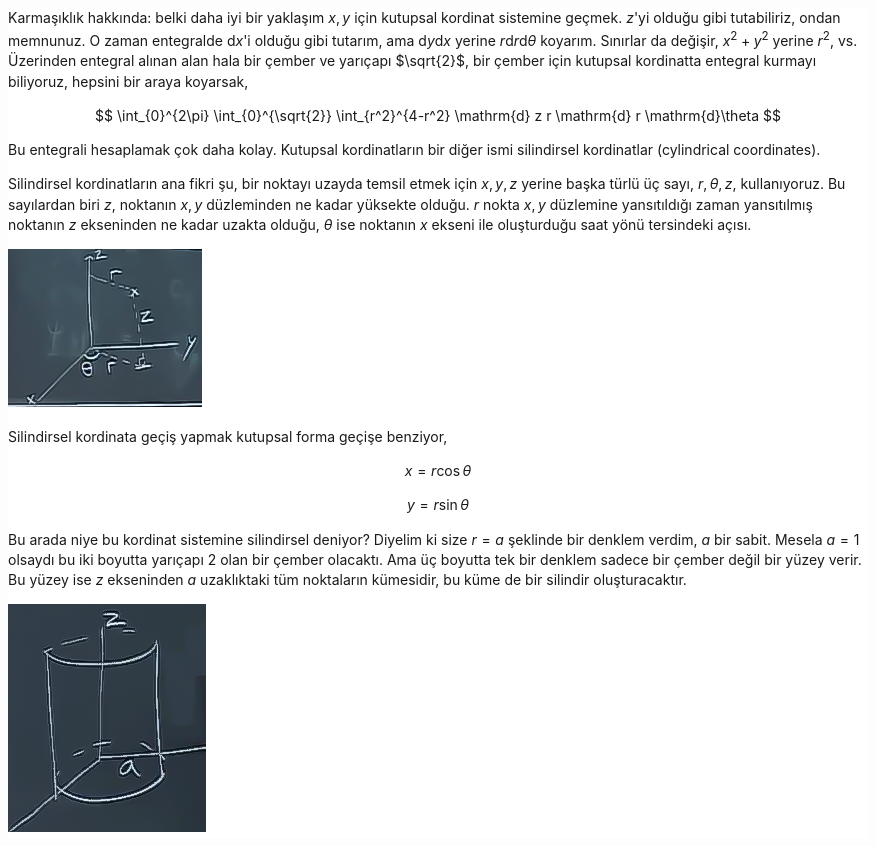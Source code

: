 Karmaşıklık hakkında: belki daha iyi bir yaklaşım $x,y$ için kutupsal
kordinat sistemine geçmek. $z$'yi olduğu gibi tutabiliriz, ondan
memnunuz. O zaman entegralde $\mathrm{d} x$'i olduğu gibi tutarım, ama
$\mathrm{d} y \mathrm{d} x$ yerine $r \mathrm{d} r \mathrm{d}\theta$ koyarım. Sınırlar da değişir,
$x^2+y^2$ yerine $r^2$, vs. Üzerinden entegral alınan alan hala bir çember
ve yarıçapı $\sqrt{2}$, bir çember için kutupsal kordinatta entegral
kurmayı biliyoruz, hepsini bir araya koyarsak,

$$ 
\int_{0}^{2\pi} \int_{0}^{\sqrt{2}} \int_{r^2}^{4-r^2} 
\mathrm{d} z r \mathrm{d} r \mathrm{d}\theta
$$

Bu entegrali hesaplamak çok daha kolay. Kutupsal kordinatların bir diğer
ismi silindirsel kordinatlar (cylindrical coordinates). 

Silindirsel kordinatların ana fikri şu, bir noktayı uzayda temsil etmek
için $x,y,z$ yerine başka türlü üç sayı, $r,\theta,z$, kullanıyoruz. Bu
sayılardan biri $z$, noktanın $x,y$ düzleminden ne kadar yüksekte
olduğu. $r$ nokta $x,y$ düzlemine yansıtıldığı zaman yansıtılmış noktanın
$z$ ekseninden ne kadar uzakta olduğu, $\theta$ ise noktanın $x$ ekseni ile
oluşturduğu saat yönü tersindeki açısı. 

![](25_8.png)

Silindirsel kordinata geçiş yapmak kutupsal forma geçişe benziyor, 

$$ x = r\cos\theta $$

$$ y = r\sin\theta $$

Bu arada niye bu kordinat sistemine silindirsel deniyor? Diyelim ki size
$r = a$ şeklinde bir denklem verdim, $a$ bir sabit. Mesela $a=1$ olsaydı bu
iki boyutta yarıçapı 2 olan bir çember olacaktı. Ama üç boyutta tek bir
denklem sadece bir çember değil bir yüzey verir. Bu yüzey ise $z$
ekseninden $a$ uzaklıktaki tüm noktaların kümesidir, bu küme de bir
silindir oluşturacaktır.

![](25_9.png)

